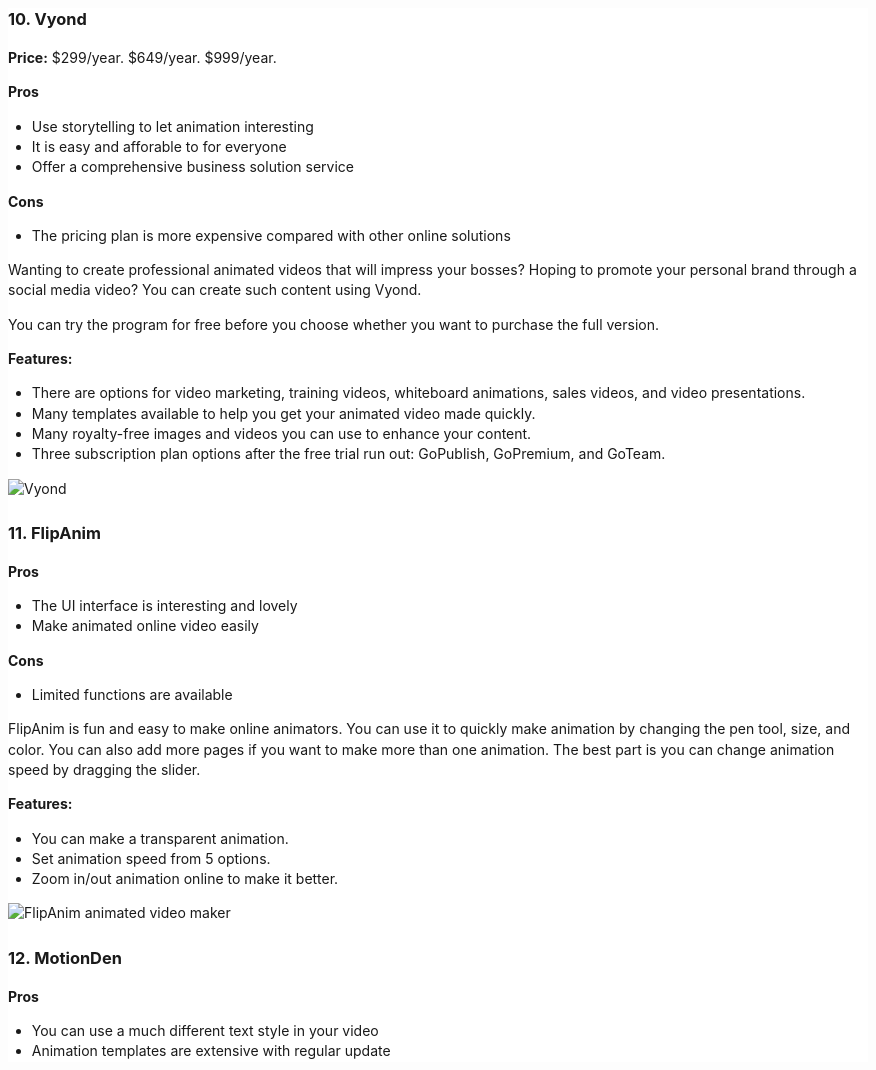 ### 10. Vyond

**Price:** $299/year. $649/year. $999/year.

**Pros**

* Use storytelling to let animation interesting
* It is easy and afforable to for everyone
* Offer a comprehensive business solution service

**Cons**

* The pricing plan is more expensive compared with other online solutions

Wanting to create professional animated videos that will impress your bosses? Hoping to promote your personal brand through a social media video? You can create such content using Vyond.

You can try the program for free before you choose whether you want to purchase the full version.

**Features:**

* There are options for video marketing, training videos, whiteboard animations, sales videos, and video presentations.
* Many templates available to help you get your animated video made quickly.
* Many royalty-free images and videos you can use to enhance your content.
* Three subscription plan options after the free trial run out: GoPublish, GoPremium, and GoTeam.

![Vyond](https://images.wondershare.com/filmora/article-images/goanimate.jpg)

### 11. FlipAnim

**Pros**

* The UI interface is interesting and lovely
* Make animated online video easily

**Cons**

* Limited functions are available

FlipAnim is fun and easy to make online animators. You can use it to quickly make animation by changing the pen tool, size, and color. You can also add more pages if you want to make more than one animation. The best part is you can change animation speed by dragging the slider.

**Features:**

* You can make a transparent animation.
* Set animation speed from 5 options.
* Zoom in/out animation online to make it better.

![FlipAnim animated video maker](https://images.wondershare.com/filmora/article-images/FlipAnim.JPG)

### 12. MotionDen

**Pros**

* You can use a much different text style in your video
* Animation templates are extensive with regular update
